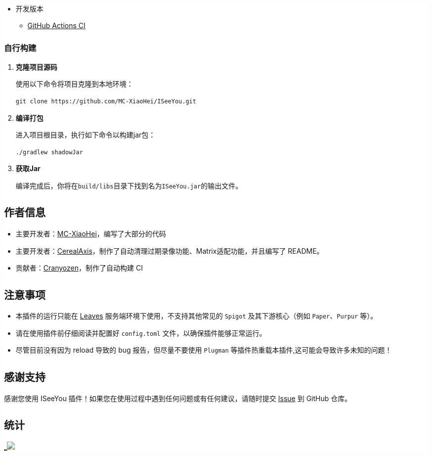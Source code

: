 * 开发版本

  * [GitHub Actions CI](https://github.com/MC-XiaoHei/ISeeYou/actions/workflows/dev-build.yml?query=is%3Asuccess)

### 自行构建

1. **克隆项目源码**

   使用以下命令将项目克隆到本地环境：

   ```shell
   git clone https://github.com/MC-XiaoHei/ISeeYou.git
   ```

2. **编译打包**

   进入项目根目录，执行如下命令以构建jar包：

   ```shell
   ./gradlew shadowJar
   ```

3. **获取Jar**

   编译完成后，你将在`build/libs`目录下找到名为`ISeeYou.jar`的输出文件。

## 作者信息

- 主要开发者：[MC-XiaoHei](https://github.com/MC-XiaoHei)，编写了大部分的代码

- 主要开发者：[CerealAxis](https://github.com/CerealAxis)，制作了自动清理过期录像功能、Matrix适配功能，并且编写了 README。

- 贡献者：[Cranyozen](https://github.com/Cranyozen)，制作了自动构建 CI

## 注意事项

- 本插件的运行只能在 [Leaves](https://leavesmc.top/) 服务端环境下使用，不支持其他常见的 `Spigot` 及其下游核心（例如 `Paper`、`Purpur` 等）。

- 请在使用插件前仔细阅读并配置好 `config.toml` 文件，以确保插件能够正常运行。

- 尽管目前没有因为 reload 导致的 bug 报告，但尽量不要使用 `Plugman` 等插件热重载本插件,这可能会导致许多未知的问题！

## 感谢支持

感谢您使用 ISeeYou 插件！如果您在使用过程中遇到任何问题或有任何建议，请随时提交 [Issue](https://github.com/MC-XiaoHei/ISeeYou/issues) 到 GitHub 仓库。

## 统计

[_![](https://bstats.org/signatures/bukkit/ISeeYou.svg)](https://bstats.org/plugin/bukkit/ISeeYou/21845)
